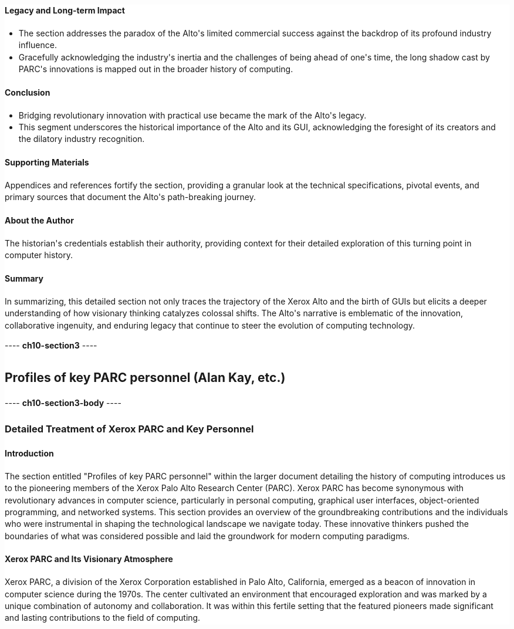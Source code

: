 #### Legacy and Long-term Impact

- The section addresses the paradox of the Alto's limited commercial success against the backdrop of its profound industry influence.
- Gracefully acknowledging the industry's inertia and the challenges of being ahead of one's time, the long shadow cast by PARC's innovations is mapped out in the broader history of computing.

#### Conclusion

- Bridging revolutionary innovation with practical use became the mark of the Alto's legacy.
- This segment underscores the historical importance of the Alto and its GUI, acknowledging the foresight of its creators and the dilatory industry recognition.

#### Supporting Materials

Appendices and references fortify the section, providing a granular look at the technical specifications, pivotal events, and primary sources that document the Alto's path-breaking journey.

#### About the Author

The historian's credentials establish their authority, providing context for their detailed exploration of this turning point in computer history.

#### Summary

In summarizing, this detailed section not only traces the trajectory of the Xerox Alto and the birth of GUIs but elicits a deeper understanding of how visionary thinking catalyzes colossal shifts. The Alto's narrative is emblematic of the innovation, collaborative ingenuity, and enduring legacy that continue to steer the evolution of computing technology.
 
---- **ch10-section3** ----
 
## Profiles of key PARC personnel (Alan Kay, etc.)
 
---- **ch10-section3-body** ----
 
### Detailed Treatment of Xerox PARC and Key Personnel

#### Introduction

The section entitled "Profiles of key PARC personnel" within the larger document detailing the history of computing introduces us to the pioneering members of the Xerox Palo Alto Research Center (PARC). Xerox PARC has become synonymous with revolutionary advances in computer science, particularly in personal computing, graphical user interfaces, object-oriented programming, and networked systems. This section provides an overview of the groundbreaking contributions and the individuals who were instrumental in shaping the technological landscape we navigate today. These innovative thinkers pushed the boundaries of what was considered possible and laid the groundwork for modern computing paradigms.

#### Xerox PARC and Its Visionary Atmosphere

Xerox PARC, a division of the Xerox Corporation established in Palo Alto, California, emerged as a beacon of innovation in computer science during the 1970s. The center cultivated an environment that encouraged exploration and was marked by a unique combination of autonomy and collaboration. It was within this fertile setting that the featured pioneers made significant and lasting contributions to the field of computing.
